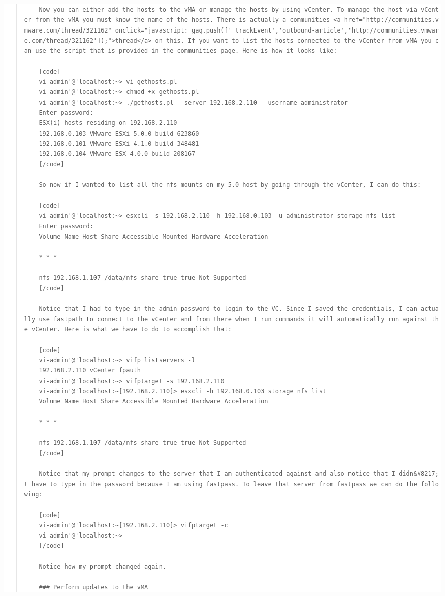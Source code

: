 >         Now you can either add the hosts to the vMA or manage the hosts by using vCenter. To manage the host via vCenter from the vMA you must know the name of the hosts. There is actually a communities <a href="http://communities.vmware.com/thread/321162" onclick="javascript:_gaq.push(['_trackEvent','outbound-article','http://communities.vmware.com/thread/321162']);">thread</a> on this. If you want to list the hosts connected to the vCenter from vMA you can use the script that is provided in the communities page. Here is how it looks like:
>         
>         [code]  
>         vi-admin'@'localhost:~> vi gethosts.pl  
>         vi-admin'@'localhost:~> chmod +x gethosts.pl  
>         vi-admin'@'localhost:~> ./gethosts.pl --server 192.168.2.110 --username administrator  
>         Enter password:  
>         ESX(i) hosts residing on 192.168.2.110  
>         192.168.0.103 VMware ESXi 5.0.0 build-623860  
>         192.168.0.101 VMware ESXi 4.1.0 build-348481  
>         192.168.0.104 VMware ESX 4.0.0 build-208167  
>         [/code]
>         
>         So now if I wanted to list all the nfs mounts on my 5.0 host by going through the vCenter, I can do this:
>         
>         [code]  
>         vi-admin'@'localhost:~> esxcli -s 192.168.2.110 -h 192.168.0.103 -u administrator storage nfs list  
>         Enter password:  
>         Volume Name Host Share Accessible Mounted Hardware Acceleration
>         
>         * * *
>         
>         nfs 192.168.1.107 /data/nfs_share true true Not Supported  
>         [/code]
>         
>         Notice that I had to type in the admin password to login to the VC. Since I saved the credentials, I can actually use fastpath to connect to the vCenter and from there when I run commands it will automatically run against the vCenter. Here is what we have to do to accomplish that:
>         
>         [code]  
>         vi-admin'@'localhost:~> vifp listservers -l  
>         192.168.2.110 vCenter fpauth  
>         vi-admin'@'localhost:~> vifptarget -s 192.168.2.110  
>         vi-admin'@'localhost:~[192.168.2.110]> esxcli -h 192.168.0.103 storage nfs list  
>         Volume Name Host Share Accessible Mounted Hardware Acceleration
>         
>         * * *
>         
>         nfs 192.168.1.107 /data/nfs_share true true Not Supported  
>         [/code]
>         
>         Notice that my prompt changes to the server that I am authenticated against and also notice that I didn&#8217;t have to type in the password because I am using fastpass. To leave that server from fastpass we can do the following:
>         
>         [code]  
>         vi-admin'@'localhost:~[192.168.2.110]> vifptarget -c  
>         vi-admin'@'localhost:~>  
>         [/code]
>         
>         Notice how my prompt changed again.
>         
>         ### Perform updates to the vMA
>         